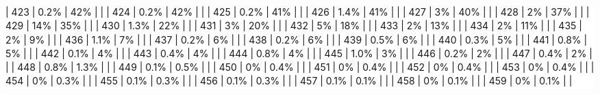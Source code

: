 | 423 | 0.2% | 42% |  |
| 424 | 0.2% | 42% |  |
| 425 | 0.2% | 41% |  |
| 426 | 1.4% | 41% |  |
| 427 | 3% | 40% |  |
| 428 | 2% | 37% |  |
| 429 | 14% | 35% |  |
| 430 | 1.3% | 22% |  |
| 431 | 3% | 20% |  |
| 432 | 5% | 18% |  |
| 433 | 2% | 13% |  |
| 434 | 2% | 11% |  |
| 435 | 2% | 9% |  |
| 436 | 1.1% | 7% |  |
| 437 | 0.2% | 6% |  |
| 438 | 0.2% | 6% |  |
| 439 | 0.5% | 6% |  |
| 440 | 0.3% | 5% |  |
| 441 | 0.8% | 5% |  |
| 442 | 0.1% | 4% |  |
| 443 | 0.4% | 4% |  |
| 444 | 0.8% | 4% |  |
| 445 | 1.0% | 3% |  |
| 446 | 0.2% | 2% |  |
| 447 | 0.4% | 2% |  |
| 448 | 0.8% | 1.3% |  |
| 449 | 0.1% | 0.5% |  |
| 450 | 0% | 0.4% |  |
| 451 | 0% | 0.4% |  |
| 452 | 0% | 0.4% |  |
| 453 | 0% | 0.4% |  |
| 454 | 0% | 0.3% |  |
| 455 | 0.1% | 0.3% |  |
| 456 | 0.1% | 0.3% |  |
| 457 | 0.1% | 0.1% |  |
| 458 | 0% | 0.1% |  |
| 459 | 0% | 0.1% |  |